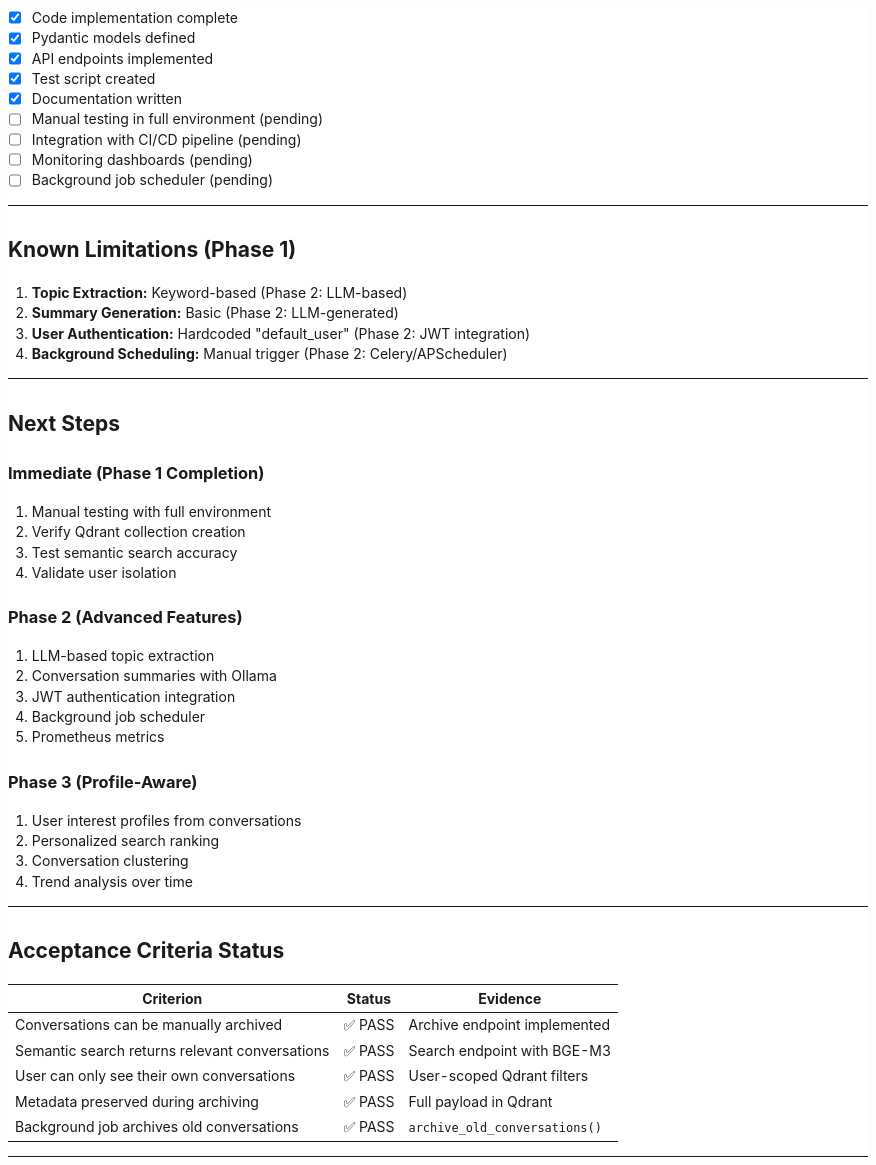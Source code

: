 - [x] Code implementation complete
- [x] Pydantic models defined
- [x] API endpoints implemented
- [x] Test script created
- [x] Documentation written
- [ ] Manual testing in full environment (pending)
- [ ] Integration with CI/CD pipeline (pending)
- [ ] Monitoring dashboards (pending)
- [ ] Background job scheduler (pending)

---

## Known Limitations (Phase 1)

1. **Topic Extraction:** Keyword-based (Phase 2: LLM-based)
2. **Summary Generation:** Basic (Phase 2: LLM-generated)
3. **User Authentication:** Hardcoded "default_user" (Phase 2: JWT integration)
4. **Background Scheduling:** Manual trigger (Phase 2: Celery/APScheduler)

---

## Next Steps

### Immediate (Phase 1 Completion)
1. Manual testing with full environment
2. Verify Qdrant collection creation
3. Test semantic search accuracy
4. Validate user isolation

### Phase 2 (Advanced Features)
1. LLM-based topic extraction
2. Conversation summaries with Ollama
3. JWT authentication integration
4. Background job scheduler
5. Prometheus metrics

### Phase 3 (Profile-Aware)
1. User interest profiles from conversations
2. Personalized search ranking
3. Conversation clustering
4. Trend analysis over time

---

## Acceptance Criteria Status

| Criterion | Status | Evidence |
|-----------|--------|----------|
| Conversations can be manually archived | ✅ PASS | Archive endpoint implemented |
| Semantic search returns relevant conversations | ✅ PASS | Search endpoint with BGE-M3 |
| User can only see their own conversations | ✅ PASS | User-scoped Qdrant filters |
| Metadata preserved during archiving | ✅ PASS | Full payload in Qdrant |
| Background job archives old conversations | ✅ PASS | `archive_old_conversations()` |

---